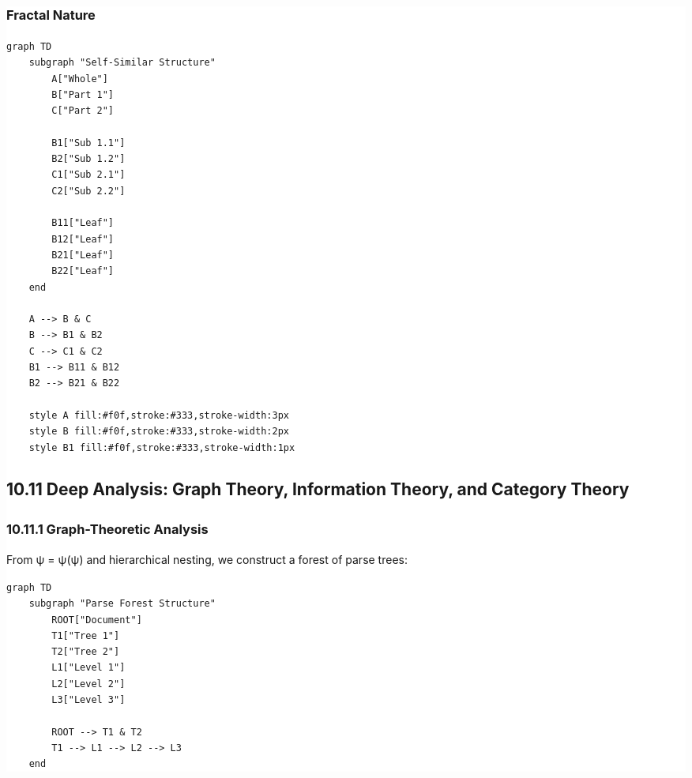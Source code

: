 ### Fractal Nature

```mermaid
graph TD
    subgraph "Self-Similar Structure"
        A["Whole"]
        B["Part 1"]
        C["Part 2"]
        
        B1["Sub 1.1"]
        B2["Sub 1.2"]
        C1["Sub 2.1"]
        C2["Sub 2.2"]
        
        B11["Leaf"]
        B12["Leaf"]
        B21["Leaf"]
        B22["Leaf"]
    end
    
    A --> B & C
    B --> B1 & B2
    C --> C1 & C2
    B1 --> B11 & B12
    B2 --> B21 & B22
    
    style A fill:#f0f,stroke:#333,stroke-width:3px
    style B fill:#f0f,stroke:#333,stroke-width:2px
    style B1 fill:#f0f,stroke:#333,stroke-width:1px
```

## 10.11 Deep Analysis: Graph Theory, Information Theory, and Category Theory

### 10.11.1 Graph-Theoretic Analysis

From ψ = ψ(ψ) and hierarchical nesting, we construct a forest of parse trees:

```mermaid
graph TD
    subgraph "Parse Forest Structure"
        ROOT["Document"]
        T1["Tree 1"]
        T2["Tree 2"]
        L1["Level 1"]
        L2["Level 2"]
        L3["Level 3"]
        
        ROOT --> T1 & T2
        T1 --> L1 --> L2 --> L3
    end
```
